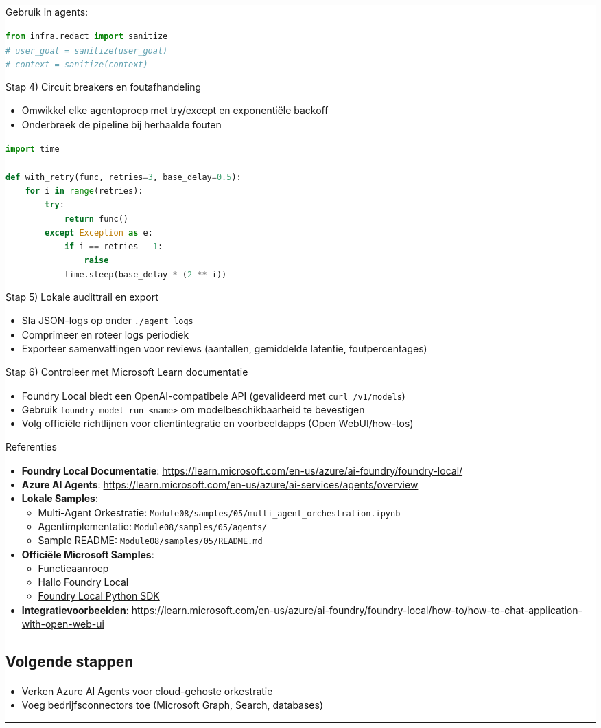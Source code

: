 Gebruik in agents:
```python
from infra.redact import sanitize
# user_goal = sanitize(user_goal)
# context = sanitize(context)
```

Stap 4) Circuit breakers en foutafhandeling
- Omwikkel elke agentoproep met try/except en exponentiële backoff
- Onderbreek de pipeline bij herhaalde fouten

```python
import time

def with_retry(func, retries=3, base_delay=0.5):
    for i in range(retries):
        try:
            return func()
        except Exception as e:
            if i == retries - 1:
                raise
            time.sleep(base_delay * (2 ** i))
```

Stap 5) Lokale audittrail en export
- Sla JSON-logs op onder `./agent_logs`
- Comprimeer en roteer logs periodiek
- Exporteer samenvattingen voor reviews (aantallen, gemiddelde latentie, foutpercentages)

Stap 6) Controleer met Microsoft Learn documentatie
- Foundry Local biedt een OpenAI-compatibele API (gevalideerd met `curl /v1/models`)
- Gebruik `foundry model run <name>` om modelbeschikbaarheid te bevestigen
- Volg officiële richtlijnen voor clientintegratie en voorbeeldapps (Open WebUI/how-tos)

Referenties
- **Foundry Local Documentatie**: https://learn.microsoft.com/en-us/azure/ai-foundry/foundry-local/
- **Azure AI Agents**: https://learn.microsoft.com/en-us/azure/ai-services/agents/overview
- **Lokale Samples**:
  - Multi-Agent Orkestratie: `Module08/samples/05/multi_agent_orchestration.ipynb`
  - Agentimplementatie: `Module08/samples/05/agents/`
  - Sample README: `Module08/samples/05/README.md`
- **Officiële Microsoft Samples**:
  - [Functieaanroep](https://github.com/microsoft/Foundry-Local/tree/main/samples/python/functioncalling)
  - [Hallo Foundry Local](https://github.com/microsoft/Foundry-Local/tree/main/samples/python/hello-foundry-local)
  - [Foundry Local Python SDK](https://github.com/microsoft/Foundry-Local/tree/main/sdk/python)
- **Integratievoorbeelden**: https://learn.microsoft.com/en-us/azure/ai-foundry/foundry-local/how-to/how-to-chat-application-with-open-web-ui

## Volgende stappen
- Verken Azure AI Agents voor cloud-gehoste orkestratie
- Voeg bedrijfsconnectors toe (Microsoft Graph, Search, databases)

---

